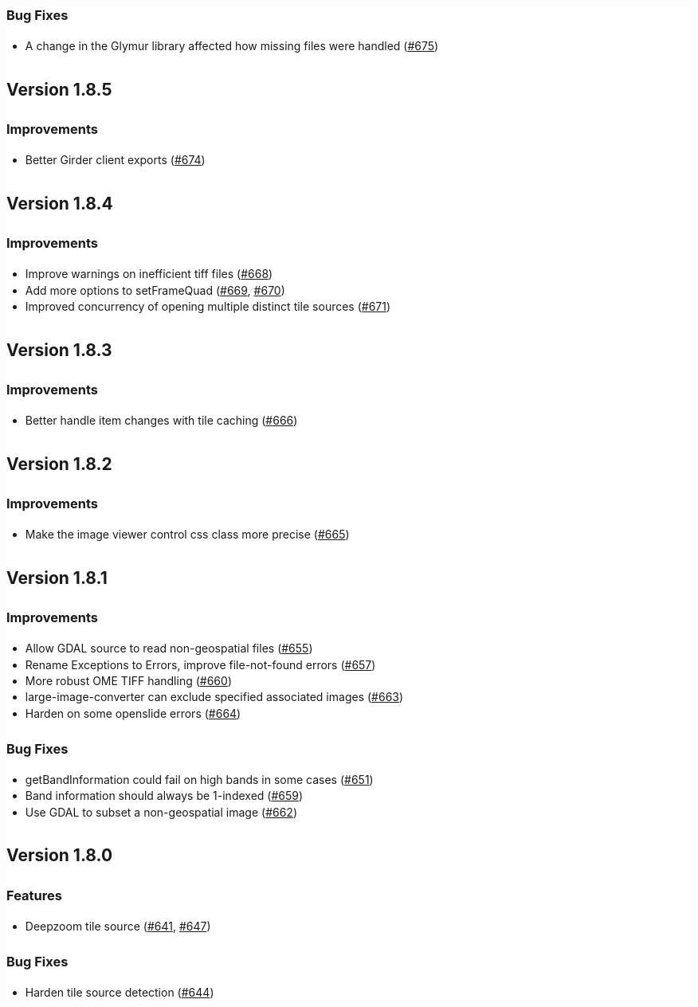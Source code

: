 ### Bug Fixes
- A change in the Glymur library affected how missing files were handled ([#675](../../pull/675))

## Version 1.8.5

### Improvements
- Better Girder client exports ([#674](../../pull/674))

## Version 1.8.4

### Improvements
- Improve warnings on inefficient tiff files ([#668](../../pull/668))
- Add more options to setFrameQuad ([#669](../../pull/669), [#670](../../pull/670))
- Improved concurrency of opening multiple distinct tile sources ([#671](../../pull/671))

## Version 1.8.3

### Improvements
- Better handle item changes with tile caching ([#666](../../pull/666))

## Version 1.8.2

### Improvements
- Make the image viewer control css class more precise ([#665](../../pull/665))

## Version 1.8.1

### Improvements
- Allow GDAL source to read non-geospatial files ([#655](../../pull/655))
- Rename Exceptions to Errors, improve file-not-found errors ([#657](../../pull/657))
- More robust OME TIFF handling ([#660](../../pull/660))
- large-image-converter can exclude specified associated images ([#663](../../pull/663))
- Harden on some openslide errors ([#664](../../pull/664))

### Bug Fixes
- getBandInformation could fail on high bands in some cases ([#651](../../pull/651))
- Band information should always be 1-indexed ([#659](../../pull/659))
- Use GDAL to subset a non-geospatial image ([#662](../../pull/662))

## Version 1.8.0

### Features
- Deepzoom tile source ([#641](../../pull/641), [#647](../../pull/647))

### Bug Fixes
- Harden tile source detection ([#644](../../pull/644))
